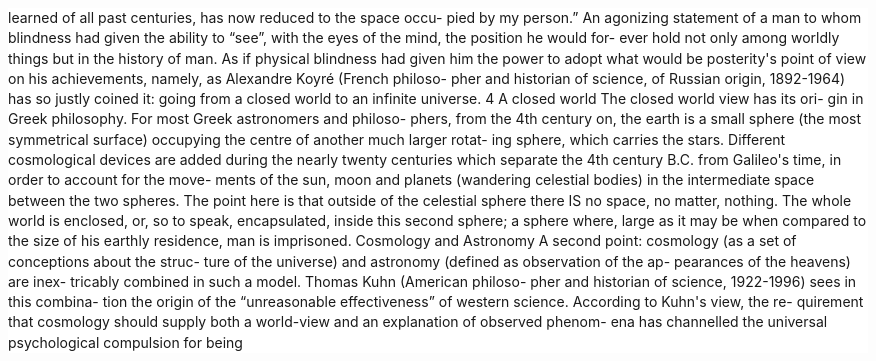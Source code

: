 learned of all past centuries, has 
now reduced to the space occu- 
pied by my person.” 
An agonizing statement of a man 
to whom blindness had given the 
ability to “see”, with the eyes of the 
mind, the position he would for- 
ever hold not only among worldly 
things but in the history of man. 
As if physical blindness had given 
him the power to adopt what 
would be posterity's point of view 
on his achievements, namely, as 
Alexandre Koyré (French philoso- 
pher and historian of science, of 
Russian origin, 1892-1964) has so 
justly coined it: going from a closed 
world to an infinite universe. 
4 
A closed world 
The closed world view has its ori- 
gin in Greek philosophy. For most 
Greek astronomers and philoso- 
phers, from the 4th century on, the 
earth is a small sphere (the most 
symmetrical surface) occupying the 
centre of another much larger rotat- 
ing sphere, which carries the stars. 
Different cosmological devices are 
added during the nearly twenty 
centuries which separate the 4th 
century B.C. from Galileo's time, 
in order to account for the move- 
ments of the sun, moon and planets 
(wandering celestial bodies) in the 
intermediate space between the 
two spheres. The point here is that 
outside of the celestial sphere there 
IS no space, no matter, nothing. The 
whole world is enclosed, or, so to 
speak, encapsulated, inside this 
second sphere; a sphere where, 
large as it may be when compared 
to the size of his earthly residence, 
man is imprisoned. 
Cosmology 
and Astronomy 
A second point: cosmology (as a 
set of conceptions about the struc- 
ture of the universe) and astronomy 
(defined as observation of the ap- 
pearances of the heavens) are inex- 
tricably combined in such a model. 
Thomas Kuhn (American philoso- 
pher and historian of science, 
1922-1996) sees in this combina- 
tion the origin of the “unreasonable 
effectiveness” of western science. 
According to Kuhn's view, the re- 
quirement that cosmology should 
supply both a world-view and an 
explanation of observed phenom- 
ena has channelled the universal 
psychological compulsion for being 